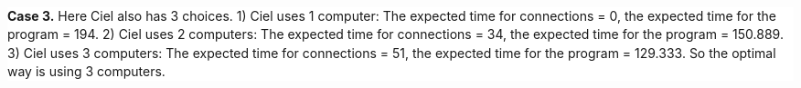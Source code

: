 **Case 3.** Here Ciel also has 3 choices.
1\) Ciel uses 1 computer: The expected time for connections = 0, the expected time for the program = 194.
2\) Ciel uses 2 computers: The expected time for connections = 34, the expected time for the program = 150.889.
3\) Ciel uses 3 computers: The expected time for connections = 51, the expected time for the program = 129.333.
So the optimal way is using 3 computers.
